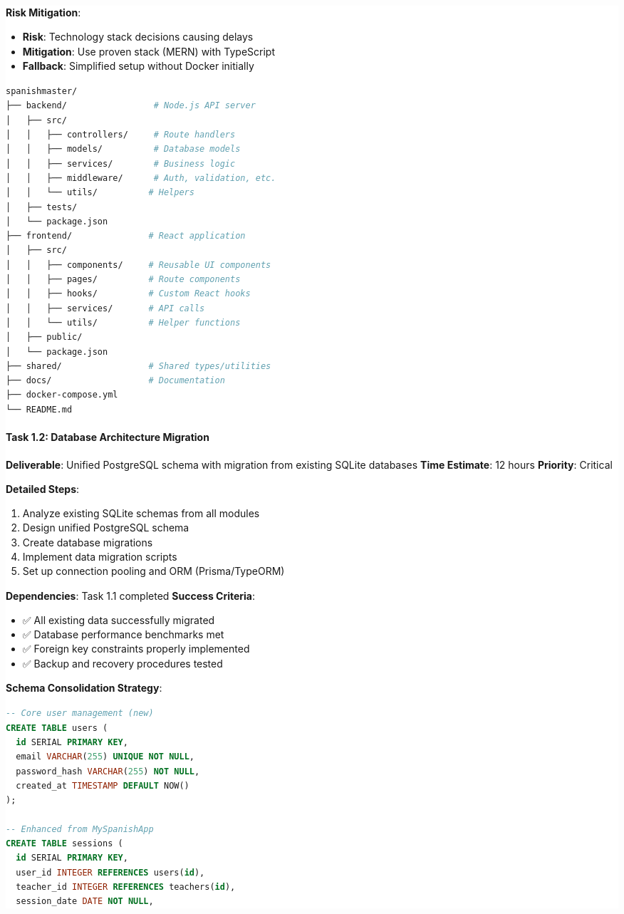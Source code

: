 **Risk Mitigation**:
- **Risk**: Technology stack decisions causing delays
- **Mitigation**: Use proven stack (MERN) with TypeScript
- **Fallback**: Simplified setup without Docker initially

```bash
spanishmaster/
├── backend/                 # Node.js API server
│   ├── src/
│   │   ├── controllers/     # Route handlers
│   │   ├── models/          # Database models
│   │   ├── services/        # Business logic
│   │   ├── middleware/      # Auth, validation, etc.
│   │   └── utils/          # Helpers
│   ├── tests/
│   └── package.json
├── frontend/               # React application
│   ├── src/
│   │   ├── components/     # Reusable UI components
│   │   ├── pages/          # Route components
│   │   ├── hooks/          # Custom React hooks
│   │   ├── services/       # API calls
│   │   └── utils/          # Helper functions
│   ├── public/
│   └── package.json
├── shared/                 # Shared types/utilities
├── docs/                   # Documentation
├── docker-compose.yml
└── README.md
```

#### Task 1.2: Database Architecture Migration
**Deliverable**: Unified PostgreSQL schema with migration from existing SQLite databases
**Time Estimate**: 12 hours
**Priority**: Critical

**Detailed Steps**:
1. Analyze existing SQLite schemas from all modules
2. Design unified PostgreSQL schema
3. Create database migrations
4. Implement data migration scripts
5. Set up connection pooling and ORM (Prisma/TypeORM)

**Dependencies**: Task 1.1 completed
**Success Criteria**:
- ✅ All existing data successfully migrated
- ✅ Database performance benchmarks met
- ✅ Foreign key constraints properly implemented
- ✅ Backup and recovery procedures tested

**Schema Consolidation Strategy**:
```sql
-- Core user management (new)
CREATE TABLE users (
  id SERIAL PRIMARY KEY,
  email VARCHAR(255) UNIQUE NOT NULL,
  password_hash VARCHAR(255) NOT NULL,
  created_at TIMESTAMP DEFAULT NOW()
);

-- Enhanced from MySpanishApp
CREATE TABLE sessions (
  id SERIAL PRIMARY KEY,
  user_id INTEGER REFERENCES users(id),
  teacher_id INTEGER REFERENCES teachers(id),
  session_date DATE NOT NULL,
```